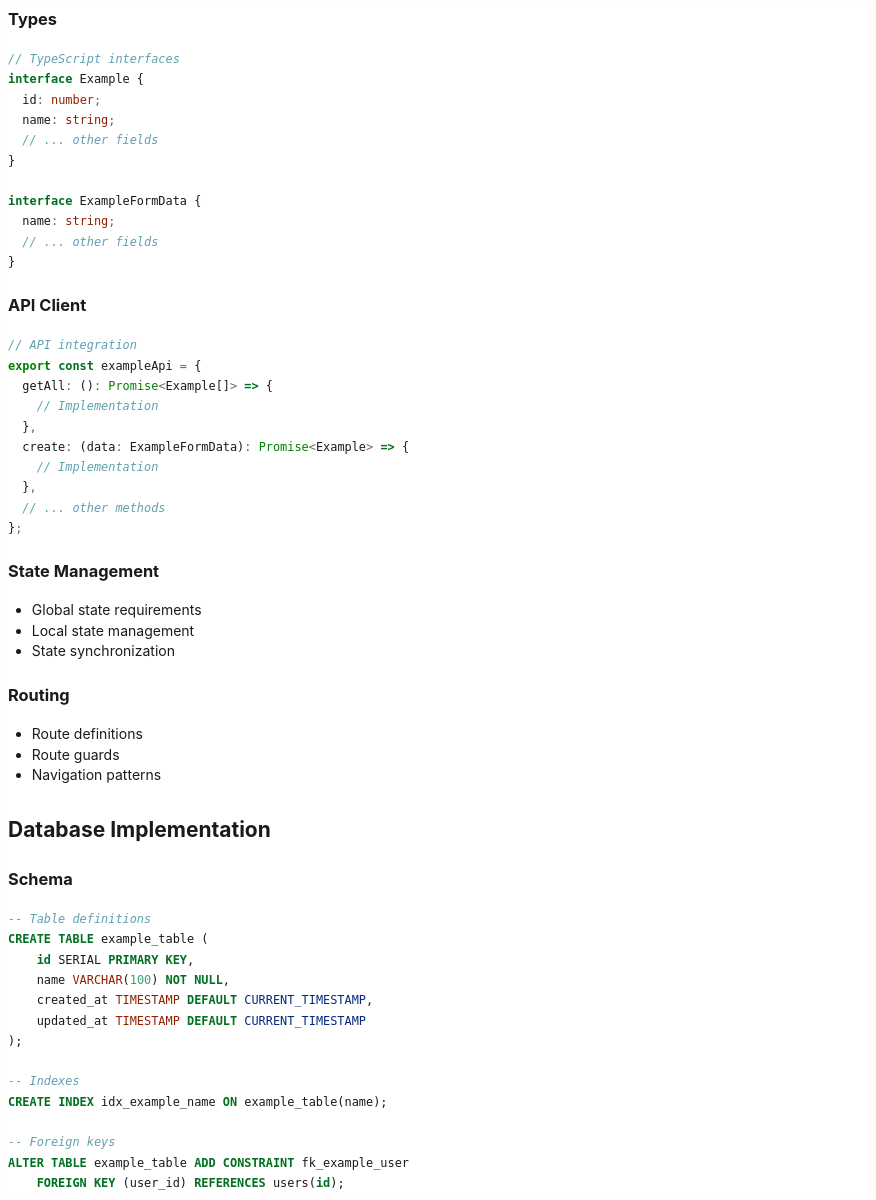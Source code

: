 ### Types
```typescript
// TypeScript interfaces
interface Example {
  id: number;
  name: string;
  // ... other fields
}

interface ExampleFormData {
  name: string;
  // ... other fields
}
```

### API Client
```typescript
// API integration
export const exampleApi = {
  getAll: (): Promise<Example[]> => {
    // Implementation
  },
  create: (data: ExampleFormData): Promise<Example> => {
    // Implementation
  },
  // ... other methods
};
```

### State Management
- Global state requirements
- Local state management
- State synchronization

### Routing
- Route definitions
- Route guards
- Navigation patterns

## Database Implementation

### Schema
```sql
-- Table definitions
CREATE TABLE example_table (
    id SERIAL PRIMARY KEY,
    name VARCHAR(100) NOT NULL,
    created_at TIMESTAMP DEFAULT CURRENT_TIMESTAMP,
    updated_at TIMESTAMP DEFAULT CURRENT_TIMESTAMP
);

-- Indexes
CREATE INDEX idx_example_name ON example_table(name);

-- Foreign keys
ALTER TABLE example_table ADD CONSTRAINT fk_example_user 
    FOREIGN KEY (user_id) REFERENCES users(id);
```
